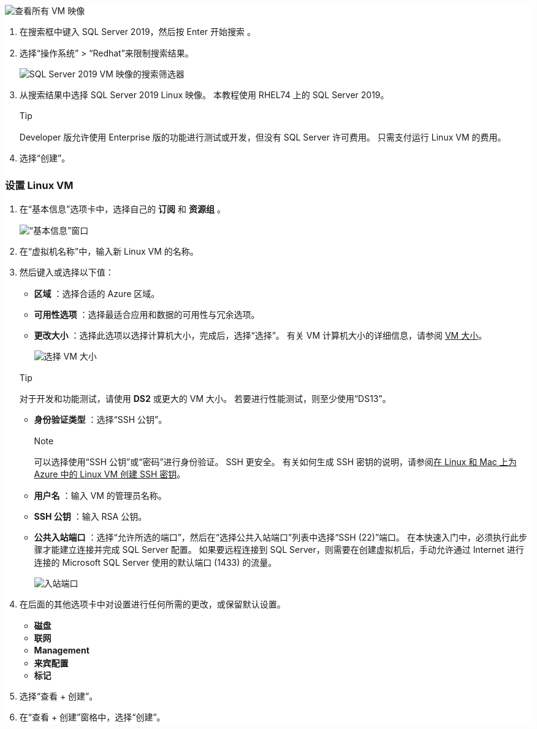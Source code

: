    ![查看所有 VM 映像](./media/sql-vm-create-portal-quickstart/azure-compute-blade.png)

1. 在搜索框中键入 SQL Server 2019，然后按 Enter 开始搜索 。

1. 选择“操作系统” > “Redhat”来限制搜索结果。 

    ![SQL Server 2019 VM 映像的搜索筛选器](./media/sql-vm-create-portal-quickstart/searchfilter.png)

1. 从搜索结果中选择 SQL Server 2019 Linux 映像。 本教程使用 RHEL74 上的 SQL Server 2019。

   > [!TIP]
   > Developer 版允许使用 Enterprise 版的功能进行测试或开发，但没有 SQL Server 许可费用。 只需支付运行 Linux VM 的费用。

1. 选择“创建”。 


### <a name="set-up-your-linux-vm"></a>设置 Linux VM

1. 在“基本信息”选项卡中，选择自己的 **订阅** 和 **资源组** 。 

    ![“基本信息”窗口](./media/sql-vm-create-portal-quickstart/basics.png)

1. 在“虚拟机名称”中，输入新 Linux VM 的名称。
1. 然后键入或选择以下值：
   * **区域** ：选择合适的 Azure 区域。
   * **可用性选项** ：选择最适合应用和数据的可用性与冗余选项。
   * **更改大小** ：选择此选项以选择计算机大小，完成后，选择“选择”。 有关 VM 计算机大小的详细信息，请参阅 [VM 大小](../../../virtual-machines/sizes.md)。

     ![选择 VM 大小](./media/sql-vm-create-portal-quickstart/vmsizes.png)

   > [!TIP]
   > 对于开发和功能测试，请使用 **DS2** 或更大的 VM 大小。 若要进行性能测试，则至少使用“DS13”。

   * **身份验证类型** ：选择“SSH 公钥”。

     > [!Note]
     > 可以选择使用“SSH 公钥”或“密码”进行身份验证。 SSH 更安全。 有关如何生成 SSH 密钥的说明，请参阅[在 Linux 和 Mac 上为 Azure 中的 Linux VM 创建 SSH 密钥](../../../virtual-machines/linux/mac-create-ssh-keys.md)。

   * **用户名** ：输入 VM 的管理员名称。
   * **SSH 公钥** ：输入 RSA 公钥。
   * **公共入站端口** ：选择“允许所选的端口”，然后在“选择公共入站端口”列表中选择“SSH (22)”端口。   在本快速入门中，必须执行此步骤才能建立连接并完成 SQL Server 配置。 如果要远程连接到 SQL Server，则需要在创建虚拟机后，手动允许通过 Internet 进行连接的 Microsoft SQL Server 使用的默认端口 (1433) 的流量。

     ![入站端口](./media/sql-vm-create-portal-quickstart/port-settings.png)

1. 在后面的其他选项卡中对设置进行任何所需的更改，或保留默认设置。
    * **磁盘**
    * **联网**
    * **Management**
    * **来宾配置**
    * **标记**

1. 选择“查看 + 创建”。
1. 在“查看 + 创建”窗格中，选择“创建”。 
